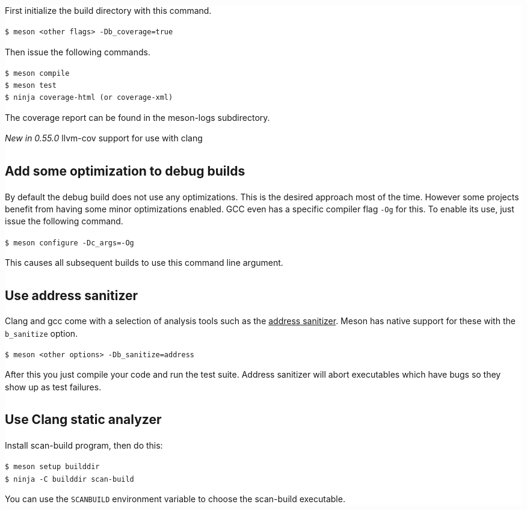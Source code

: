 First initialize the build directory with this command.

```console
$ meson <other flags> -Db_coverage=true
```

Then issue the following commands.

```console
$ meson compile
$ meson test
$ ninja coverage-html (or coverage-xml)
```

The coverage report can be found in the meson-logs subdirectory.

*New in 0.55.0* llvm-cov support for use with clang

## Add some optimization to debug builds

By default the debug build does not use any optimizations. This is the
desired approach most of the time. However some projects benefit from
having some minor optimizations enabled. GCC even has a specific
compiler flag `-Og` for this. To enable its use, just issue the
following command.

```console
$ meson configure -Dc_args=-Og
```

This causes all subsequent builds to use this command line argument.

## Use address sanitizer

Clang and gcc come with a selection of analysis tools such as the [address
sanitizer](https://clang.llvm.org/docs/AddressSanitizer.html). Meson
has native support for these with the `b_sanitize` option.

```console
$ meson <other options> -Db_sanitize=address
```

After this you just compile your code and run the test suite. Address
sanitizer will abort executables which have bugs so they show up as
test failures.

## Use Clang static analyzer

Install scan-build program, then do this:

```console
$ meson setup builddir
$ ninja -C builddir scan-build
```

You can use the `SCANBUILD` environment variable to choose the
scan-build executable.
